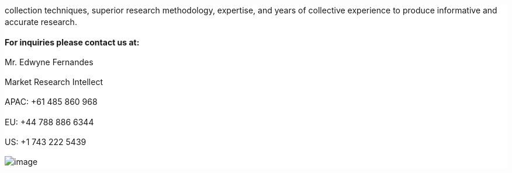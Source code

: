 collection techniques, superior research methodology, expertise, and years of collective experience to produce informative and accurate research.</span></p><p><strong>For inquiries please contact us at:</strong></p><p>Mr. Edwyne Fernandes</p><p>Market Research Intellect</p><p>APAC: +61 485 860 968</p><p>EU: +44 788 886 6344</p><p>US: +1 743 222 5439</p>
![image](https://github.com/user-attachments/assets/824ab7bb-6876-4166-8d4d-07d0e7711eeb)
